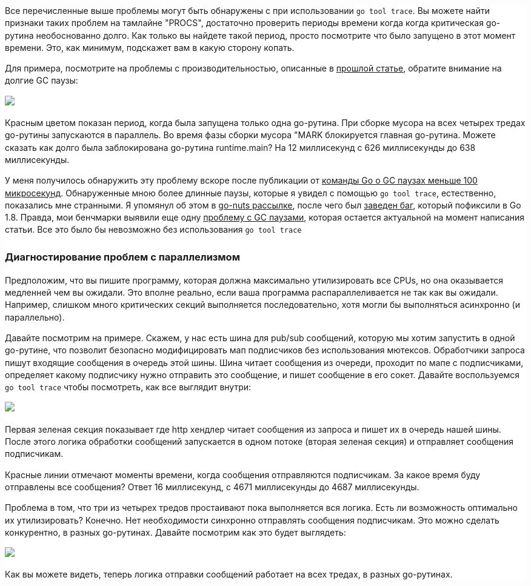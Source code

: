 Все перечисленные выше проблемы могут быть обнаружены с при использовании `go tool trace`. Вы можете найти признаки таких проблем на тамлайне "PROCS", достаточно проверить периоды времени когда когда критическая go-рутина необоснованно долго. Как только вы найдете такой период, просто посмотрите что было запущено в этот момент времени. Это, как минимум, подскажет вам в какую сторону копать.

Для примера, посмотрите на проблемы с производительностью, описанные в [прошлой статье](https://making.pusher.com/golangs-real-time-gc-in-theory-and-practice/), обратите внимание на долгие GC паузы:

![](/img/go-tool-trace/gc-latency.png)

Красным цветом показан период, когда была запущена только одна go-рутина. При сборке мусора на всех четырех тредах go-рутины запускаются в параллель. Во время фазы сборки мусора "MARK блокируется главная go-рутина. Можете сказать как долго была заблокирована go-рутина runtime.main? На 12 миллисекунд с 626 миллисекунды до 638 миллисекунды.

У меня получилось обнаружить эту проблему вскоре после публикации от [команды Go о GC паузах меньше 100 микросекунд](https://groups.google.com/forum/#!msg/golang-dev/Ab1sFeoZg_8/_DaL0E8fAwAJ). Обнаруженные мною более длинные паузы, которые я увидел с помощью `go tool trace`, естественно, показались мне странными. Я упомянул об этом в [go-nuts рассылке](https://groups.google.com/d/msg/golang-nuts/nOD0fGmRp_g/4FEThB1bBQAJ), после чего был [заведен баг](https://github.com/golang/go/issues/16528), который пофиксили в Go 1.8. Правда, мои бенчмарки выявили еще одну [проблему с GC паузами](https://github.com/golang/go/issues/18155), которая остается актуальной на момент написания статьи. Все это было бы невозможно без использования `go tool trace`

### Диагностирование проблем с параллелизмом 

Предположим, что вы пишите программу, которая должна максимально утилизировать все CPUs, но она оказывается медленней чем вы ожидали. Это вполне реально, если ваша программа распараллеливается не так как вы ожидали. Например, слишком много критических секций выполняется последовательно, хотя могли бы выполняться асинхронно (и параллельно). 

Давайте посмотрим на примере. Скажем, у нас есть шина для pub/sub сообщений, которую мы хотим запустить в одной go-рутине, что позволит безопасно модифицировать мап подписчиков без использования мютексов. Обработчики запроса пишут входящие сообщения в очередь этой шины. Шина читает сообщения из очереди, проходит по мапе с подписчиками, определяет какому подписчику нужно отправить это сообщение, и пишет сообщение в его сокет. Давайте воспользуемся `go tool trace` чтобы посмотреть, как все выглядит внутри:

![](/img/go-tool-trace/parallelism-bad.png)

Первая зеленая секция показывает где http хендлер читает сообщения из запроса и пишет их в очередь нашей шины. После этого логика обработки сообщений запускается в одном потоке (вторая зеленая секция) и отправляет сообщения подписчикам.

Красные линии отмечают моменты времени, когда сообщения отправляются подписчикам. За какое время буду отправлены все сообщения? Ответ 16 миллисекунд, с 4671 миллисекунды до 4687 миллисекунды.

Проблема в том, что три из четырех тредов простаивают пока выполняется вся логика. Есть ли возможность оптимально их утилизировать? Конечно. Нет необходимости синхронно отправлять сообщения подписчикам. Это можно сделать конкурентно, в разных go-рутинах. Давайте посмотрим как это будет выглядеть:

![](/img/go-tool-trace/parallelism-good.png)

Как вы можете видеть, теперь логика отправки сообщений работает на всех тредах, в разных go-рутинах. 
